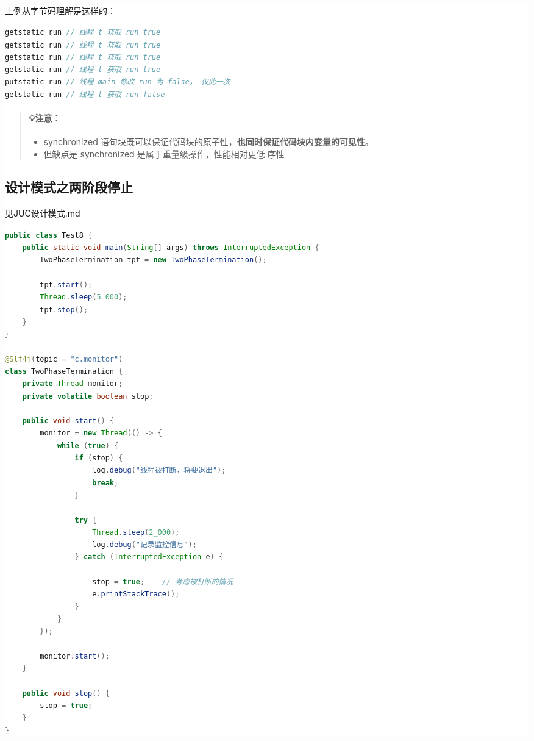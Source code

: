 

[上例](#退不出的循环)从字节码理解是这样的：

```java
getstatic run // 线程 t 获取 run true 
getstatic run // 线程 t 获取 run true 
getstatic run // 线程 t 获取 run true 
getstatic run // 线程 t 获取 run true 
putstatic run // 线程 main 修改 run 为 false， 仅此一次
getstatic run // 线程 t 获取 run false 
```



>#### 💡注意：
>
>- synchronized 语句块既可以保证代码块的原子性，**也同时保证代码块内变量的可见性**。
>- 但缺点是 synchronized 是属于重量级操作，性能相对更低 序性



## 设计模式之两阶段停止

见JUC设计模式.md

```java
public class Test8 {
    public static void main(String[] args) throws InterruptedException {
        TwoPhaseTermination tpt = new TwoPhaseTermination();

        tpt.start();
        Thread.sleep(5_000);
        tpt.stop();
    }
}

@Slf4j(topic = "c.monitor")
class TwoPhaseTermination {
    private Thread monitor;
    private volatile boolean stop;

    public void start() {
        monitor = new Thread(() -> {
            while (true) {
                if (stop) {
                    log.debug("线程被打断，将要退出");
                    break;
                }

                try {
                    Thread.sleep(2_000);
                    log.debug("记录监控信息");
                } catch (InterruptedException e) {

                    stop = true;    // 考虑被打断的情况
                    e.printStackTrace();
                }
            }
        });

        monitor.start();
    }

    public void stop() {
        stop = true;
    }
}
```